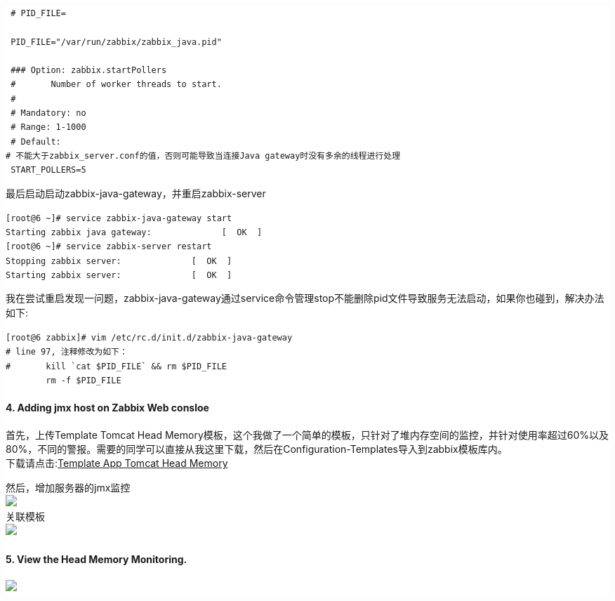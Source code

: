 ```
 # PID_FILE=

 PID_FILE="/var/run/zabbix/zabbix_java.pid"

 ### Option: zabbix.startPollers
 #       Number of worker threads to start.
 #
 # Mandatory: no
 # Range: 1-1000
 # Default:
# 不能大于zabbix_server.conf的值，否则可能导致当连接Java gateway时没有多余的线程进行处理
 START_POLLERS=5
```

最后启动启动zabbix-java-gateway，并重启zabbix-server
```
[root@6 ~]# service zabbix-java-gateway start
Starting zabbix java gateway:              [  OK  ]
[root@6 ~]# service zabbix-server restart
Stopping zabbix server:              [  OK  ]
Starting zabbix server:              [  OK  ]
```

我在尝试重启发现一问题，zabbix-java-gateway通过service命令管理stop不能删除pid文件导致服务无法启动，如果你也碰到，解决办法如下:
```
[root@6 zabbix]# vim /etc/rc.d/init.d/zabbix-java-gateway
# line 97, 注释修改为如下：
#       kill `cat $PID_FILE` && rm $PID_FILE
        rm -f $PID_FILE
```


#### 4. Adding jmx host on Zabbix Web consloe
首先，上传Template Tomcat Head Memory模板，这个我做了一个简单的模板，只针对了堆内存空间的监控，并针对使用率超过60%以及80%，不同的警报。需要的同学可以直接从我这里下载，然后在Configuration-Templates导入到zabbix模板库内。<br>
下载请点击:[Template App Tomcat Head Memory](https://samzong.oss-cn-shenzhen.aliyuncs.com/2016/12/zbx_template_app_tomcat_head_memory.xml)

然后，增加服务器的jmx监控<br>
![](https://samzong.oss-cn-shenzhen.aliyuncs.com/2016/12/zabbix-jmx-settings.png)
<br>
关联模板<br>
![](https://samzong.oss-cn-shenzhen.aliyuncs.com/2016/12/zabbix-host-select-template.png)


#### 5. View the Head Memory Monitoring.
![](https://samzong.oss-cn-shenzhen.aliyuncs.com/2016/12/zabbix-view-monitor.png)






